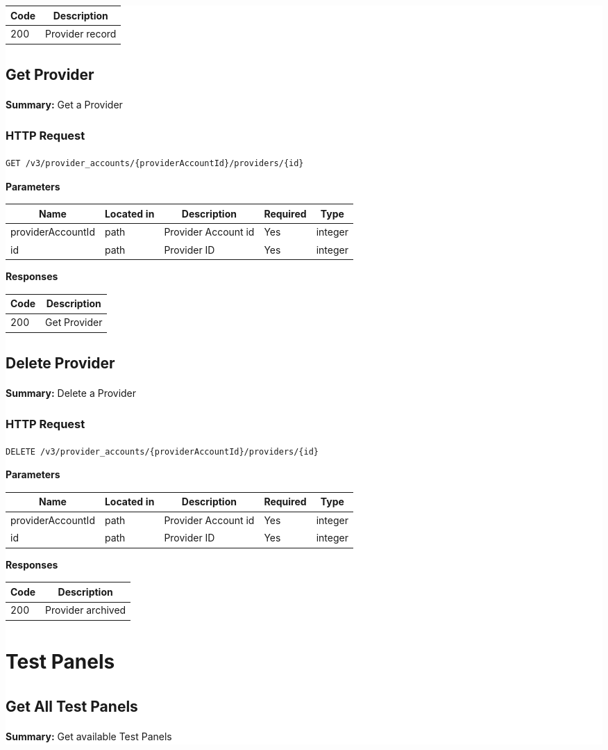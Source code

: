 | Code | Description |
| ---- | ----------- |
| 200 | Provider record |

## Get Provider

**Summary:** Get a Provider

### HTTP Request 
`GET /v3/provider_accounts/{providerAccountId}/providers/{id}` 

**Parameters**

| Name | Located in | Description | Required | Type |
| ---- | ---------- | ----------- | -------- | ---- |
| providerAccountId | path | Provider Account id | Yes | integer |
| id | path | Provider ID | Yes | integer |

**Responses**

| Code | Description |
| ---- | ----------- |
| 200 | Get Provider |

## Delete Provider

**Summary:** Delete a Provider

### HTTP Request 
`DELETE /v3/provider_accounts/{providerAccountId}/providers/{id}` 

**Parameters**

| Name | Located in | Description | Required | Type |
| ---- | ---------- | ----------- | -------- | ---- |
| providerAccountId | path | Provider Account id | Yes | integer |
| id | path | Provider ID | Yes | integer |

**Responses**

| Code | Description |
| ---- | ----------- |
| 200 | Provider archived |

# Test Panels
## Get All Test Panels

**Summary:** Get available Test Panels
